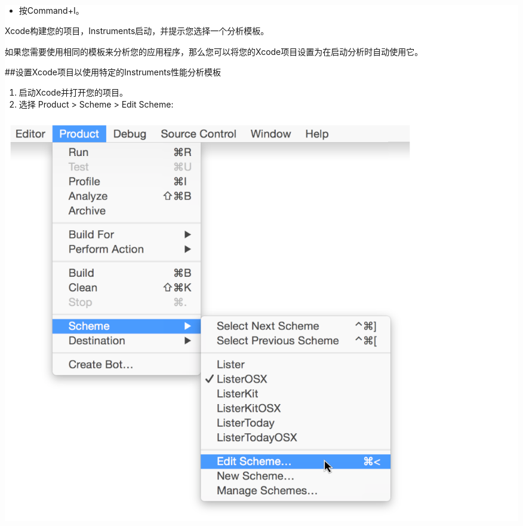 * 按Command+I。

Xcode构建您的项目，Instruments启动，并提示您选择一个分析模板。


如果您需要使用相同的模板来分析您的应用程序，那么您可以将您的Xcode项目设置为在启动分析时自动使用它。

##设置Xcode项目以使用特定的Instruments性能分析模板

1. 启动Xcode并打开您的项目。
2. 选择 Product > Scheme > Edit Scheme:
<img src="images/xcode_product_scheme_edit_scheme_menu_2x.png" width="80%" height="80%" align=center />
